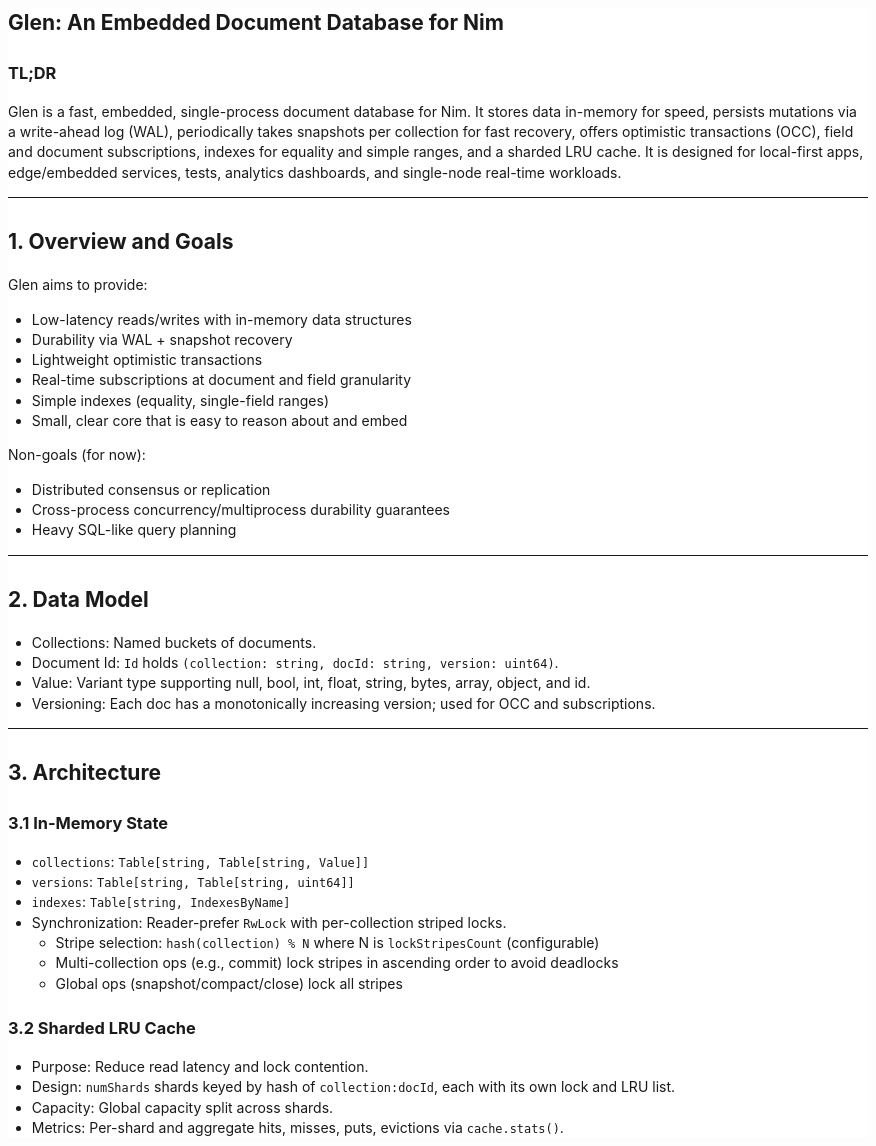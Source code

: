 ## Glen: An Embedded Document Database for Nim

### TL;DR
Glen is a fast, embedded, single-process document database for Nim. It stores data in-memory for speed, persists mutations via a write-ahead log (WAL), periodically takes snapshots per collection for fast recovery, offers optimistic transactions (OCC), field and document subscriptions, indexes for equality and simple ranges, and a sharded LRU cache. It is designed for local-first apps, edge/embedded services, tests, analytics dashboards, and single-node real-time workloads.

---

## 1. Overview and Goals
Glen aims to provide:
- Low-latency reads/writes with in-memory data structures
- Durability via WAL + snapshot recovery
- Lightweight optimistic transactions
- Real-time subscriptions at document and field granularity
- Simple indexes (equality, single-field ranges)
- Small, clear core that is easy to reason about and embed

Non-goals (for now):
- Distributed consensus or replication
- Cross-process concurrency/multiprocess durability guarantees
- Heavy SQL-like query planning

---

## 2. Data Model
- Collections: Named buckets of documents.
- Document Id: `Id` holds `(collection: string, docId: string, version: uint64)`.
- Value: Variant type supporting null, bool, int, float, string, bytes, array, object, and id.
- Versioning: Each doc has a monotonically increasing version; used for OCC and subscriptions.

---

## 3. Architecture

### 3.1 In-Memory State
- `collections`: `Table[string, Table[string, Value]]`
- `versions`: `Table[string, Table[string, uint64]]`
- `indexes`: `Table[string, IndexesByName]`
- Synchronization: Reader-prefer `RwLock` with per-collection striped locks.
  - Stripe selection: `hash(collection) % N` where N is `lockStripesCount` (configurable)
  - Multi-collection ops (e.g., commit) lock stripes in ascending order to avoid deadlocks
  - Global ops (snapshot/compact/close) lock all stripes

### 3.2 Sharded LRU Cache
- Purpose: Reduce read latency and lock contention.
- Design: `numShards` shards keyed by hash of `collection:docId`, each with its own lock and LRU list.
- Capacity: Global capacity split across shards.
- Metrics: Per-shard and aggregate hits, misses, puts, evictions via `cache.stats()`.
